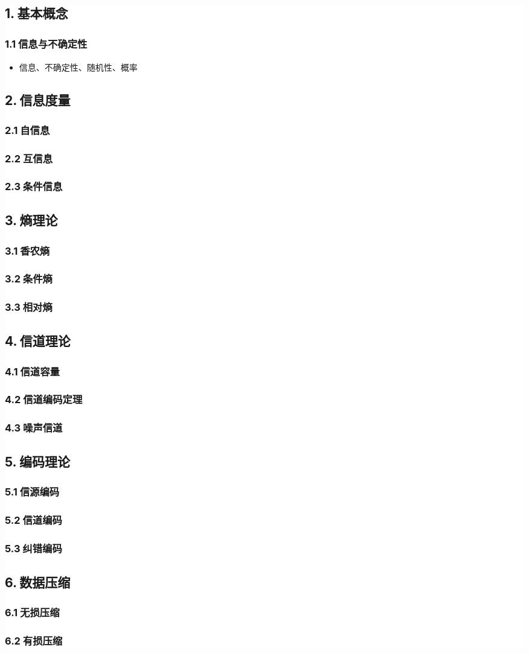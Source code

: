 ## 1. 基本概念

### 1.1 信息与不确定性

- 信息、不确定性、随机性、概率

## 2. 信息度量

### 2.1 自信息

### 2.2 互信息

### 2.3 条件信息

## 3. 熵理论

### 3.1 香农熵

### 3.2 条件熵

### 3.3 相对熵

## 4. 信道理论

### 4.1 信道容量

### 4.2 信道编码定理

### 4.3 噪声信道

## 5. 编码理论

### 5.1 信源编码

### 5.2 信道编码

### 5.3 纠错编码

## 6. 数据压缩

### 6.1 无损压缩

### 6.2 有损压缩
